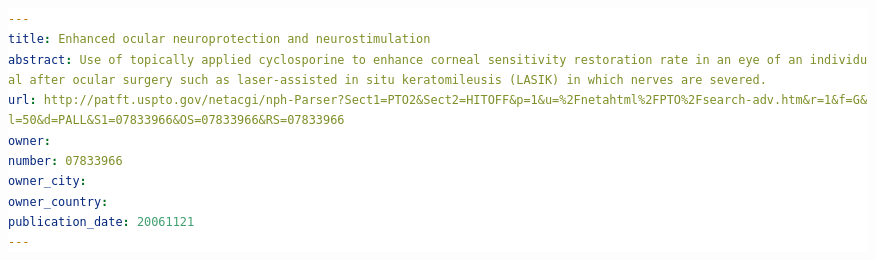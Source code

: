```yaml
---
title: Enhanced ocular neuroprotection and neurostimulation
abstract: Use of topically applied cyclosporine to enhance corneal sensitivity restoration rate in an eye of an individual after ocular surgery such as laser-assisted in situ keratomileusis (LASIK) in which nerves are severed.
url: http://patft.uspto.gov/netacgi/nph-Parser?Sect1=PTO2&Sect2=HITOFF&p=1&u=%2Fnetahtml%2FPTO%2Fsearch-adv.htm&r=1&f=G&l=50&d=PALL&S1=07833966&OS=07833966&RS=07833966
owner: 
number: 07833966
owner_city: 
owner_country: 
publication_date: 20061121
---
```


